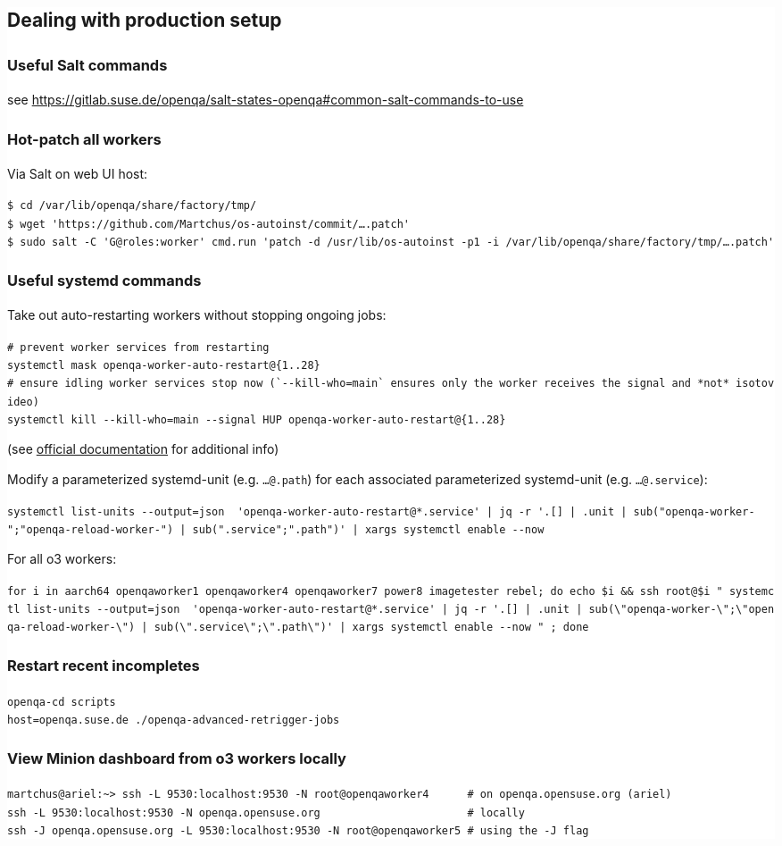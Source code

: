 ## Dealing with production setup

### Useful Salt commands
see https://gitlab.suse.de/openqa/salt-states-openqa#common-salt-commands-to-use

### Hot-patch all workers
Via Salt on web UI host:
```
$ cd /var/lib/openqa/share/factory/tmp/
$ wget 'https://github.com/Martchus/os-autoinst/commit/….patch'
$ sudo salt -C 'G@roles:worker' cmd.run 'patch -d /usr/lib/os-autoinst -p1 -i /var/lib/openqa/share/factory/tmp/….patch'
```

### Useful systemd commands
Take out auto-restarting workers without stopping ongoing jobs:
```
# prevent worker services from restarting
systemctl mask openqa-worker-auto-restart@{1..28}
# ensure idling worker services stop now (`--kill-who=main` ensures only the worker receives the signal and *not* isotovideo)
systemctl kill --kill-who=main --signal HUP openqa-worker-auto-restart@{1..28}
```

(see
[official documentation](https://github.com/os-autoinst/openQA/blob/master/docs/Installing.asciidoc#stoppingrestarting-workers-without-interrupting-currently-running-jobs)
for additional info)

Modify a parameterized systemd-unit (e.g. `…@.path`) for each associated parameterized systemd-unit (e.g. `…@.service`):

```
systemctl list-units --output=json  'openqa-worker-auto-restart@*.service' | jq -r '.[] | .unit | sub("openqa-worker-";"openqa-reload-worker-") | sub(".service";".path")' | xargs systemctl enable --now
```

For all o3 workers:
```
for i in aarch64 openqaworker1 openqaworker4 openqaworker7 power8 imagetester rebel; do echo $i && ssh root@$i " systemctl list-units --output=json  'openqa-worker-auto-restart@*.service' | jq -r '.[] | .unit | sub(\"openqa-worker-\";\"openqa-reload-worker-\") | sub(\".service\";\".path\")' | xargs systemctl enable --now " ; done
```

### Restart recent incompletes
```
openqa-cd scripts
host=openqa.suse.de ./openqa-advanced-retrigger-jobs
```

### View Minion dashboard from o3 workers locally
```
martchus@ariel:~> ssh -L 9530:localhost:9530 -N root@openqaworker4      # on openqa.opensuse.org (ariel)
ssh -L 9530:localhost:9530 -N openqa.opensuse.org                       # locally
ssh -J openqa.opensuse.org -L 9530:localhost:9530 -N root@openqaworker5 # using the -J flag
```
